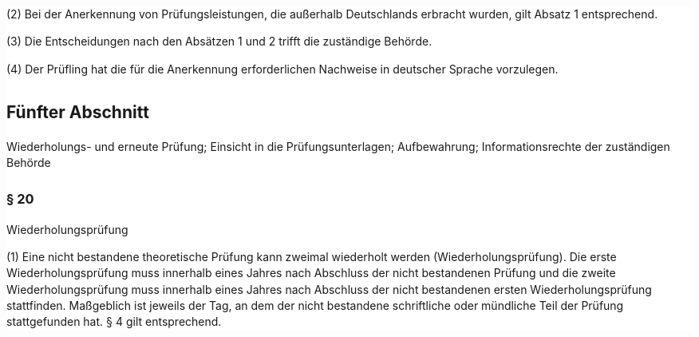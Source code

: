 </div>

<div class="jurAbsatz">

(2) Bei der Anerkennung von Prüfungsleistungen, die außerhalb
Deutschlands erbracht wurden, gilt Absatz 1 entsprechend.

</div>

<div class="jurAbsatz">

(3) Die Entscheidungen nach den Absätzen 1 und 2 trifft die zuständige
Behörde.

</div>

<div class="jurAbsatz">

(4) Der Prüfling hat die für die Anerkennung erforderlichen Nachweise in
deutscher Sprache vorzulegen.

</div>

</div>

</div>

</div>

<span id="BJNR400810013BJNG000500000.html"></span>

## Fünfter Abschnitt  
Wiederholungs- und erneute Prüfung; Einsicht in die Prüfungsunterlagen; Aufbewahrung; Informationsrechte der zuständigen Behörde

<span id="BJNR400810013BJNE002000000.html"></span>

### § 20  
Wiederholungsprüfung

<div>

<div class="jnhtml">

<div>

<div class="jurAbsatz">

(1) Eine nicht bestandene theoretische Prüfung kann zweimal wiederholt
werden (Wiederholungsprüfung). Die erste Wiederholungsprüfung muss
innerhalb eines Jahres nach Abschluss der nicht bestandenen Prüfung und
die zweite Wiederholungsprüfung muss innerhalb eines Jahres nach
Abschluss der nicht bestandenen ersten Wiederholungsprüfung stattfinden.
Maßgeblich ist jeweils der Tag, an dem der nicht bestandene schriftliche
oder mündliche Teil der Prüfung stattgefunden hat. § 4 gilt
entsprechend.

</div>

<div class="jurAbsatz">
